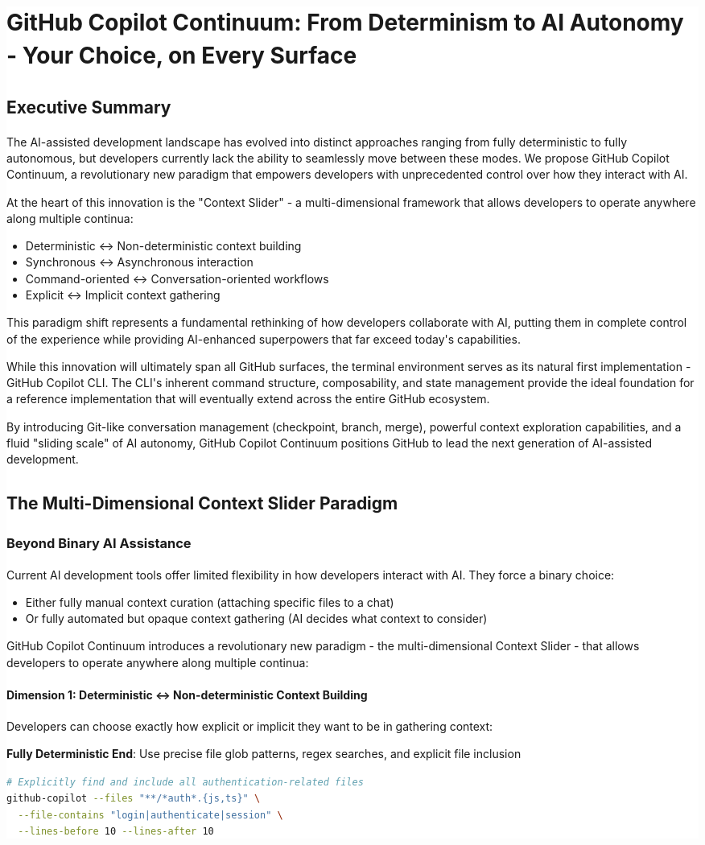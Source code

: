 # GitHub Copilot Continuum: From Determinism to AI Autonomy - Your Choice, on Every Surface

## Executive Summary

The AI-assisted development landscape has evolved into distinct approaches ranging from fully deterministic to fully autonomous, but developers currently lack the ability to seamlessly move between these modes. We propose GitHub Copilot Continuum, a revolutionary new paradigm that empowers developers with unprecedented control over how they interact with AI.

At the heart of this innovation is the "Context Slider" - a multi-dimensional framework that allows developers to operate anywhere along multiple continua:
- Deterministic ↔ Non-deterministic context building
- Synchronous ↔ Asynchronous interaction
- Command-oriented ↔ Conversation-oriented workflows
- Explicit ↔ Implicit context gathering

This paradigm shift represents a fundamental rethinking of how developers collaborate with AI, putting them in complete control of the experience while providing AI-enhanced superpowers that far exceed today's capabilities. 

While this innovation will ultimately span all GitHub surfaces, the terminal environment serves as its natural first implementation - GitHub Copilot CLI. The CLI's inherent command structure, composability, and state management provide the ideal foundation for a reference implementation that will eventually extend across the entire GitHub ecosystem.

By introducing Git-like conversation management (checkpoint, branch, merge), powerful context exploration capabilities, and a fluid "sliding scale" of AI autonomy, GitHub Copilot Continuum positions GitHub to lead the next generation of AI-assisted development.

## The Multi-Dimensional Context Slider Paradigm

### Beyond Binary AI Assistance

Current AI development tools offer limited flexibility in how developers interact with AI. They force a binary choice:
- Either fully manual context curation (attaching specific files to a chat)
- Or fully automated but opaque context gathering (AI decides what context to consider)

GitHub Copilot Continuum introduces a revolutionary new paradigm - the multi-dimensional Context Slider - that allows developers to operate anywhere along multiple continua:

#### Dimension 1: Deterministic ↔ Non-deterministic Context Building

Developers can choose exactly how explicit or implicit they want to be in gathering context:

**Fully Deterministic End**: Use precise file glob patterns, regex searches, and explicit file inclusion
```bash
# Explicitly find and include all authentication-related files
github-copilot --files "**/*auth*.{js,ts}" \
  --file-contains "login|authenticate|session" \
  --lines-before 10 --lines-after 10
```

